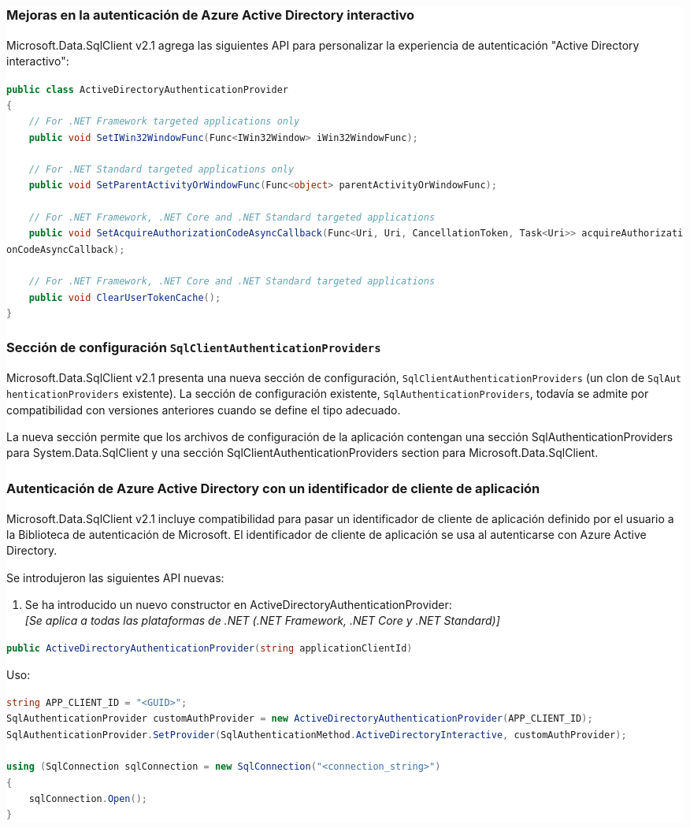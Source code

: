 ### <a name="azure-active-directory-interactive-authentication-enhancements"></a>Mejoras en la autenticación de Azure Active Directory interactivo
Microsoft.Data.SqlClient v2.1 agrega las siguientes API para personalizar la experiencia de autenticación "Active Directory interactivo":

```csharp
public class ActiveDirectoryAuthenticationProvider
{
    // For .NET Framework targeted applications only
    public void SetIWin32WindowFunc(Func<IWin32Window> iWin32WindowFunc);

    // For .NET Standard targeted applications only
    public void SetParentActivityOrWindowFunc(Func<object> parentActivityOrWindowFunc);

    // For .NET Framework, .NET Core and .NET Standard targeted applications
    public void SetAcquireAuthorizationCodeAsyncCallback(Func<Uri, Uri, CancellationToken, Task<Uri>> acquireAuthorizationCodeAsyncCallback);

    // For .NET Framework, .NET Core and .NET Standard targeted applications
    public void ClearUserTokenCache();
}
```

### <a name="sqlclientauthenticationproviders-configuration-section"></a>Sección de configuración `SqlClientAuthenticationProviders`
Microsoft.Data.SqlClient v2.1 presenta una nueva sección de configuración, `SqlClientAuthenticationProviders` (un clon de `SqlAuthenticationProviders` existente). La sección de configuración existente, `SqlAuthenticationProviders`, todavía se admite por compatibilidad con versiones anteriores cuando se define el tipo adecuado.

La nueva sección permite que los archivos de configuración de la aplicación contengan una sección SqlAuthenticationProviders para System.Data.SqlClient y una sección SqlClientAuthenticationProviders section para Microsoft.Data.SqlClient.


### <a name="azure-active-directory-authentication-using-an-application-client-id"></a>Autenticación de Azure Active Directory con un identificador de cliente de aplicación
Microsoft.Data.SqlClient v2.1 incluye compatibilidad para pasar un identificador de cliente de aplicación definido por el usuario a la Biblioteca de autenticación de Microsoft. El identificador de cliente de aplicación se usa al autenticarse con Azure Active Directory.

Se introdujeron las siguientes API nuevas:

1. Se ha introducido un nuevo constructor en ActiveDirectoryAuthenticationProvider:\
_[Se aplica a todas las plataformas de .NET (.NET Framework, .NET Core y .NET Standard)]_

```csharp
public ActiveDirectoryAuthenticationProvider(string applicationClientId)
```

Uso:
```csharp
string APP_CLIENT_ID = "<GUID>";
SqlAuthenticationProvider customAuthProvider = new ActiveDirectoryAuthenticationProvider(APP_CLIENT_ID);
SqlAuthenticationProvider.SetProvider(SqlAuthenticationMethod.ActiveDirectoryInteractive, customAuthProvider);

using (SqlConnection sqlConnection = new SqlConnection("<connection_string>")
{
    sqlConnection.Open();
}
```
